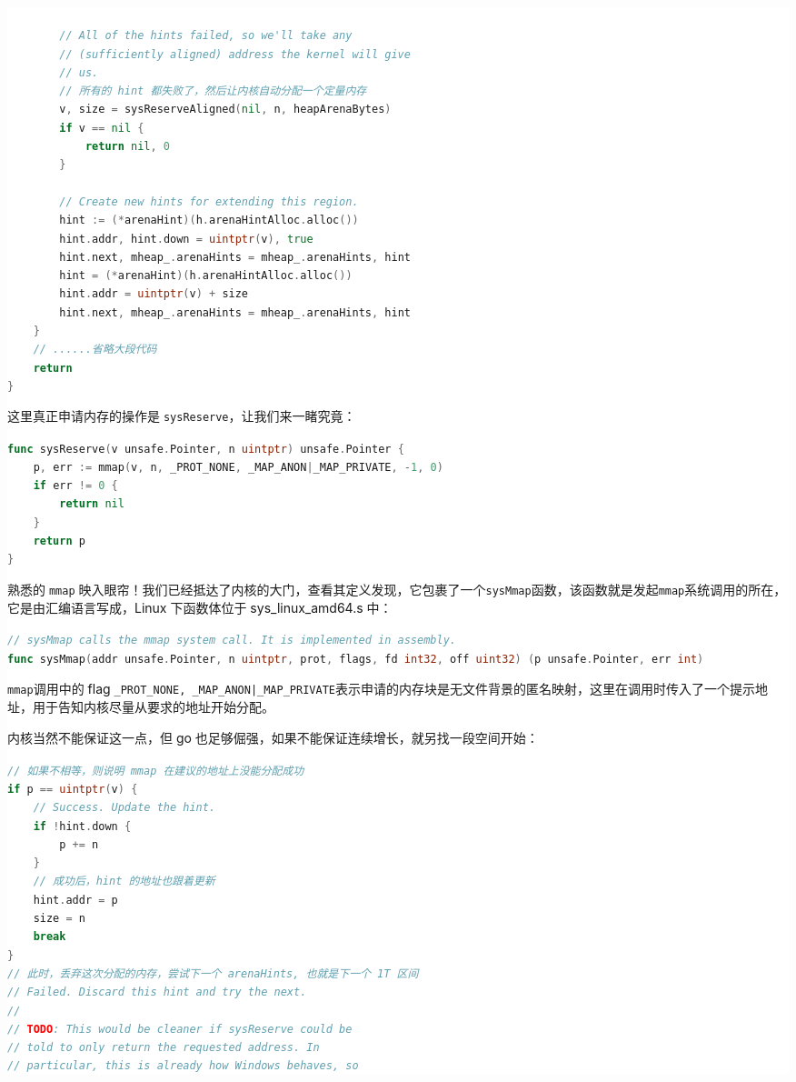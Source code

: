 ```go

		// All of the hints failed, so we'll take any
		// (sufficiently aligned) address the kernel will give
		// us.
		// 所有的 hint 都失败了，然后让内核自动分配一个定量内存
		v, size = sysReserveAligned(nil, n, heapArenaBytes)
		if v == nil {
			return nil, 0
		}

		// Create new hints for extending this region.
		hint := (*arenaHint)(h.arenaHintAlloc.alloc())
		hint.addr, hint.down = uintptr(v), true
		hint.next, mheap_.arenaHints = mheap_.arenaHints, hint
		hint = (*arenaHint)(h.arenaHintAlloc.alloc())
		hint.addr = uintptr(v) + size
		hint.next, mheap_.arenaHints = mheap_.arenaHints, hint
	}
    // ......省略大段代码
    return
}
```

这里真正申请内存的操作是 `sysReserve`，让我们来一睹究竟：

```go
func sysReserve(v unsafe.Pointer, n uintptr) unsafe.Pointer {
	p, err := mmap(v, n, _PROT_NONE, _MAP_ANON|_MAP_PRIVATE, -1, 0)
	if err != 0 {
		return nil
	}
	return p
}
```

熟悉的 `mmap` 映入眼帘！我们已经抵达了内核的大门，查看其定义发现，它包裹了一个`sysMmap`函数，该函数就是发起`mmap`系统调用的所在，它是由汇编语言写成，Linux 下函数体位于 sys_linux_amd64.s 中：

```go
// sysMmap calls the mmap system call. It is implemented in assembly.
func sysMmap(addr unsafe.Pointer, n uintptr, prot, flags, fd int32, off uint32) (p unsafe.Pointer, err int)
```

`mmap`调用中的 flag `_PROT_NONE, _MAP_ANON|_MAP_PRIVATE`表示申请的内存块是无文件背景的匿名映射，这里在调用时传入了一个提示地址，用于告知内核尽量从要求的地址开始分配。

内核当然不能保证这一点，但 go 也足够倔强，如果不能保证连续增长，就另找一段空间开始：

```go
// 如果不相等，则说明 mmap 在建议的地址上没能分配成功
if p == uintptr(v) {
	// Success. Update the hint.
	if !hint.down {
		p += n
	}
	// 成功后，hint 的地址也跟着更新
	hint.addr = p
	size = n
	break
}
// 此时，丢弃这次分配的内存，尝试下一个 arenaHints, 也就是下一个 1T 区间
// Failed. Discard this hint and try the next.
//
// TODO: This would be cleaner if sysReserve could be
// told to only return the requested address. In
// particular, this is already how Windows behaves, so
```